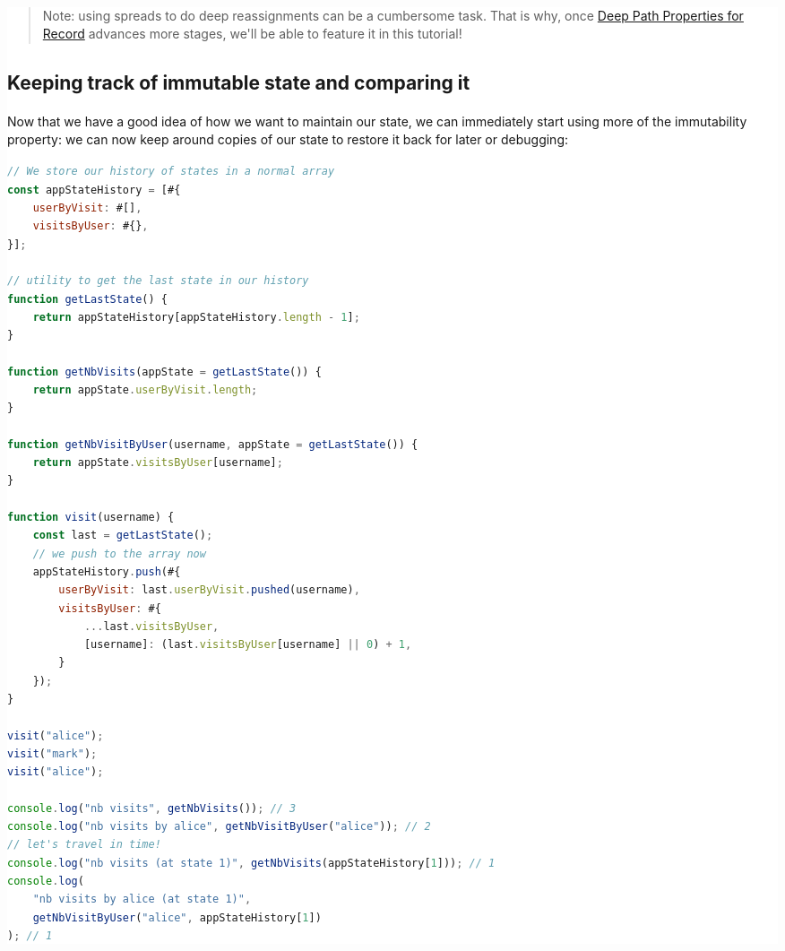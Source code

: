 > Note: using spreads to do deep reassignments can be a cumbersome task. That is why, once [Deep Path Properties for Record] advances more stages, we'll be able to feature it in this tutorial!

[Deep Path Properties for Record]: https://github.com/tc39/proposal-deep-path-properties-for-record/

## Keeping track of immutable state and comparing it

Now that we have a good idea of how we want to maintain our state, we can immediately start using more of the immutability property: we can now keep around copies of our state to restore it back for later or debugging:

```js
// We store our history of states in a normal array
const appStateHistory = [#{
    userByVisit: #[],
    visitsByUser: #{},
}];

// utility to get the last state in our history
function getLastState() {
    return appStateHistory[appStateHistory.length - 1];
}

function getNbVisits(appState = getLastState()) {
    return appState.userByVisit.length;
}

function getNbVisitByUser(username, appState = getLastState()) {
    return appState.visitsByUser[username];
}

function visit(username) {
    const last = getLastState();
    // we push to the array now
    appStateHistory.push(#{
        userByVisit: last.userByVisit.pushed(username),
        visitsByUser: #{
            ...last.visitsByUser,
            [username]: (last.visitsByUser[username] || 0) + 1,
        }
    });
}

visit("alice");
visit("mark");
visit("alice");

console.log("nb visits", getNbVisits()); // 3
console.log("nb visits by alice", getNbVisitByUser("alice")); // 2
// let's travel in time!
console.log("nb visits (at state 1)", getNbVisits(appStateHistory[1])); // 1
console.log(
    "nb visits by alice (at state 1)",
    getNbVisitByUser("alice", appStateHistory[1])
); // 1
```


[rt]: https://github.com/tc39/proposal-record-tuple
[fr]: ./fr.html
[2ality]: https://2ality.com/2020/05/records-tuples-first-look.html
[Redux]: https://redux.js.org/
[Immutable.js]: https://immutable-js.github.io/immutable-js/
[Symbols as WeakMap Keys]: https://github.com/tc39/proposal-symbols-as-weakmap-keys
[cookbook]: ../cookbook/index.html